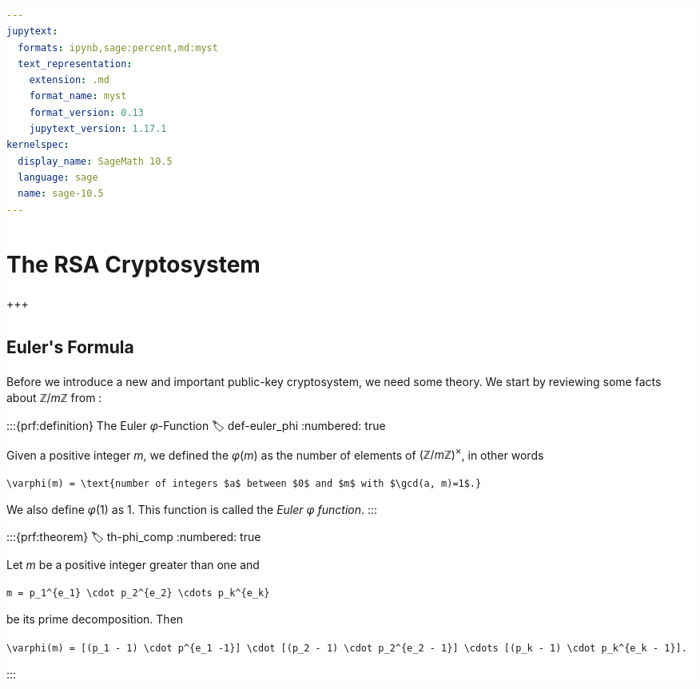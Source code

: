 ```yaml
---
jupytext:
  formats: ipynb,sage:percent,md:myst
  text_representation:
    extension: .md
    format_name: myst
    format_version: 0.13
    jupytext_version: 1.17.1
kernelspec:
  display_name: SageMath 10.5
  language: sage
  name: sage-10.5
---
```


# The RSA Cryptosystem

+++

## Euler's Formula

Before we introduce a new and important public-key cryptosystem, we need some theory.  We start by reviewing some facts about $\mathbb{Z}/m\mathbb{Z}$ from [](#05-Powers.md):

:::{prf:definition} The Euler $\varphi$-Function
:label: def-euler_phi
:numbered: true

 Given a positive integer $m$, we defined the $\varphi(m)$ as the number of elements of $(\mathbb{Z}/m\mathbb{Z})^{\times}$, in other words
```{math}
\varphi(m) = \text{number of integers $a$ between $0$ and $m$ with $\gcd(a, m)=1$.}
```
We also define $\varphi(1)$ as $1$.  This function is called the *Euler $\varphi$ function*.
:::


:::{prf:theorem}
:label: th-phi_comp
:numbered: true

Let $m$ be a positive integer greater than one and
```{math}
m = p_1^{e_1} \cdot p_2^{e_2} \cdots p_k^{e_k}
```
be its prime decomposition.  Then
```{math}
\varphi(m) = [(p_1 - 1) \cdot p^{e_1 -1}] \cdot [(p_2 - 1) \cdot p_2^{e_2 - 1}] \cdots [(p_k - 1) \cdot p_k^{e_k - 1}].
```
:::


